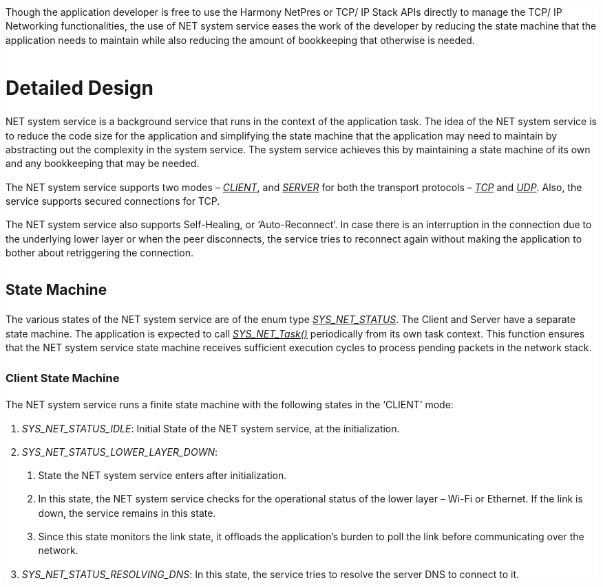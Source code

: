 Though the application developer is free to use the Harmony NetPres or TCP/ IP Stack APIs directly to manage the TCP/ IP Networking functionalities, the use of NET system service eases the work of the developer by reducing the state machine that the application needs to maintain while also reducing the amount of bookkeeping that otherwise is needed.

# Detailed Design

NET system service is a background service that runs in the context of the application task. The idea of the NET system service is to reduce the code size for the application and simplifying the state machine that the application may need to maintain by abstracting out the complexity in the system service. The system service achieves this by maintaining a state machine of its own and any bookkeeping that may be needed.

The NET system service supports two modes – [*CLIENT*](https://microchip-mplab-harmony.github.io/wireless_system_pic32mzw1_wfi32e01/system/net/docs/interface.html#sys_net_mode_client), and [*SERVER*](https://microchip-mplab-harmony.github.io/wireless_system_pic32mzw1_wfi32e01/system/net/docs/interface.html#sys_net_mode_server) for both the transport protocols – [*TCP*](https://microchip-mplab-harmony.github.io/wireless_system_pic32mzw1_wfi32e01/system/net/docs/interface.html#sys_net_ip_prot_tcp) and [*UDP*](https://microchip-mplab-harmony.github.io/wireless_system_pic32mzw1_wfi32e01/system/net/docs/interface.html#sys_net_ip_prot_udp). Also, the service supports secured connections for TCP.

The NET system service also supports Self-Healing, or ‘Auto-Reconnect’. In case there is an interruption in the connection due to the underlying lower layer or when the peer disconnects, the service tries to reconnect again without making the application to bother about retriggering the connection.

## State Machine 

The various states of the NET system service are of the enum type [*SYS_NET_STATUS*](https://microchip-mplab-harmony.github.io/wireless_system_pic32mzw1_wfi32e01/system/net/docs/interface.html#sys_net_status). The Client and Server have a separate state machine. The application is expected to call [*SYS_NET_Task()*](https://microchip-mplab-harmony.github.io/wireless_system_pic32mzw1_wfi32e01/system/net/docs/interface.html#sys_net_task) periodically from its own task context. This function ensures that the NET system service state machine receives sufficient execution cycles to process pending packets in the network stack.

### Client State Machine

The NET system service runs a finite state machine with the following states in the ‘CLIENT’ mode:

1.  *SYS_NET_STATUS_IDLE*: Initial State of the NET system service, at the initialization.

2.  *SYS_NET_STATUS_LOWER_LAYER_DOWN*:

    1.  State the NET system service enters after initialization.

    2.  In this state, the NET system service checks for the operational status of the lower layer – Wi-Fi or Ethernet. If the link is down, the service remains in this state.

    3.  Since this state monitors the link state, it offloads the application’s burden to poll the link before communicating over the network.

3.  *SYS_NET_STATUS_RESOLVING_DNS*: In this state, the service tries to resolve the server DNS to connect to it.
